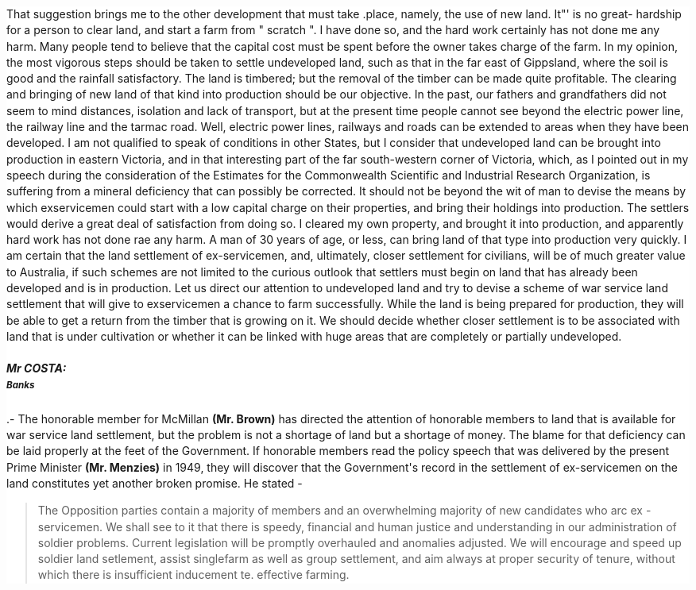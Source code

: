 That suggestion brings me to the other development that must take .place, namely, the use of new land. It"' is no great- hardship for a person to clear land, and start a farm from " scratch ". I have done so, and the hard work certainly has not done me any harm. Many people tend to believe that the capital cost must be spent before the owner takes charge of the farm. In my opinion, the most vigorous steps should be taken to settle undeveloped land, such as that in the far east of Gippsland, where the soil is good and the rainfall satisfactory. The land is timbered; but the removal of the timber can be made quite profitable. The clearing and bringing of new land of that kind into production should be our objective. In the past, our fathers and grandfathers did not seem to mind distances, isolation and lack of transport, but at the present time people cannot see beyond the electric power line, the railway line and the tarmac road. Well, electric power lines, railways and roads can be extended to areas when they have been developed. I am not qualified to speak of conditions in other States, but I consider that undeveloped land can be brought into production in eastern Victoria, and in that interesting part of the far south-western corner of Victoria, which, as I pointed out in my speech during the consideration of the Estimates for the Commonwealth Scientific and Industrial Research Organization, is suffering from a mineral deficiency that can possibly be corrected. It should not be beyond the wit of man to devise the means by which exservicemen could start with a low capital charge on their properties, and bring their holdings into production. The settlers would derive a great deal of satisfaction from doing so. I cleared my own property, and brought it into production, and apparently hard work has not done rae any harm. A man of 30 years of age, or less, can bring land of that type into production very quickly. I am certain that the land settlement of ex-servicemen, and, ultimately, closer settlement for civilians, will be of much greater value to Australia, if such schemes are not limited to the curious outlook that settlers must begin on land that has already been developed and is in production. Let us direct our attention to undeveloped land and try to devise a scheme of war service land settlement that will give to exservicemen a chance to farm successfully. While the land is being prepared for production, they will be able to get a return from the timber that is growing on it. We should decide whether closer settlement is to be associated with land that is under cultivation or whether it can be linked with huge areas that are completely or partially undeveloped. 

##### Mr COSTA:<br><small class="text-muted">Banks</small>

.- The honorable member for McMillan  **(Mr. Brown)**  has directed the attention of honorable members to land that is available for war service land settlement, but the problem is not a shortage of land but a shortage of money. The blame for that deficiency can be laid properly at the feet of the Government. If honorable members read the policy speech that was delivered by the present Prime Minister  **(Mr. Menzies)**  in 1949, they will discover that the Government's record in the settlement of ex-servicemen on the land constitutes yet another broken promise. He stated - 

  >The Opposition parties contain a majority of members and an overwhelming majority of new candidates who arc ex -servicemen. We shall see to it that there is speedy, financial and human justice and understanding in our administration of soldier problems. Current legislation will be promptly overhauled and anomalies adjusted. We will encourage and speed up soldier land  setlement,  assist singlefarm as well as group settlement, and aim always at proper security of tenure, without which there is insufficient inducement te. effective farming. 
